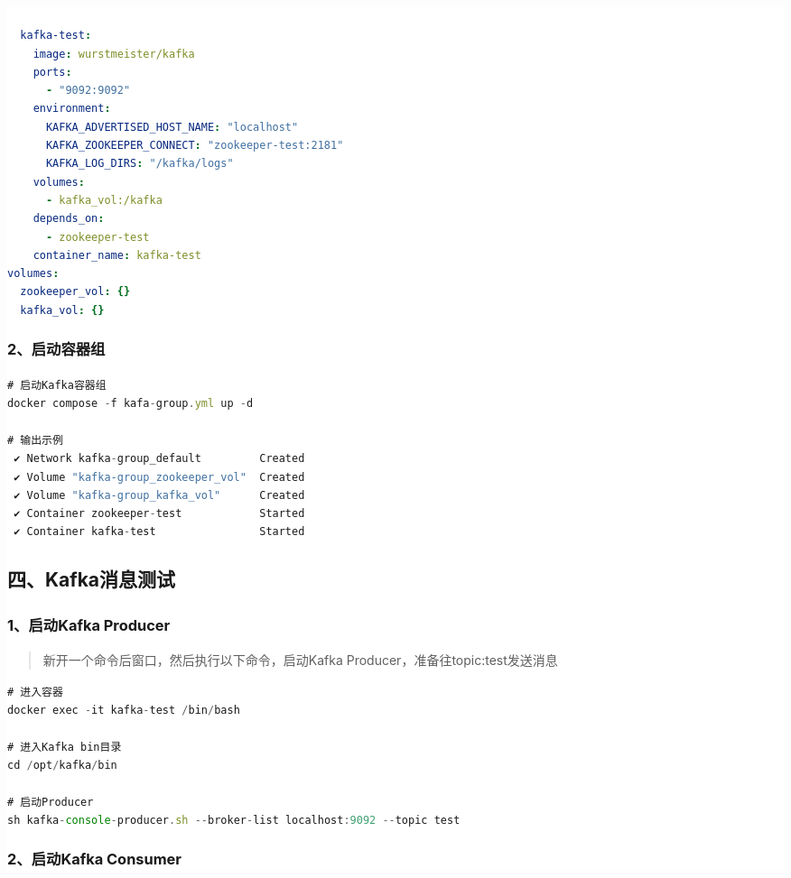 ```yaml

  kafka-test:
    image: wurstmeister/kafka
    ports:
      - "9092:9092"
    environment:
      KAFKA_ADVERTISED_HOST_NAME: "localhost"
      KAFKA_ZOOKEEPER_CONNECT: "zookeeper-test:2181"
      KAFKA_LOG_DIRS: "/kafka/logs"
    volumes:
      - kafka_vol:/kafka
    depends_on:
      - zookeeper-test
    container_name: kafka-test
volumes:
  zookeeper_vol: {}
  kafka_vol: {}
```

### 2、启动容器组

```javascript
# 启动Kafka容器组
docker compose -f kafa-group.yml up -d

# 输出示例
 ✔ Network kafka-group_default         Created 
 ✔ Volume "kafka-group_zookeeper_vol"  Created 
 ✔ Volume "kafka-group_kafka_vol"      Created 
 ✔ Container zookeeper-test            Started 
 ✔ Container kafka-test                Started
```

## 四、Kafka消息测试

### 1、启动Kafka Producer

> 新开一个命令后窗口，然后执行以下命令，启动Kafka Producer，准备往topic:test发送消息

```javascript
# 进入容器
docker exec -it kafka-test /bin/bash

# 进入Kafka bin目录
cd /opt/kafka/bin

# 启动Producer
sh kafka-console-producer.sh --broker-list localhost:9092 --topic test
```

### 2、启动Kafka Consumer
